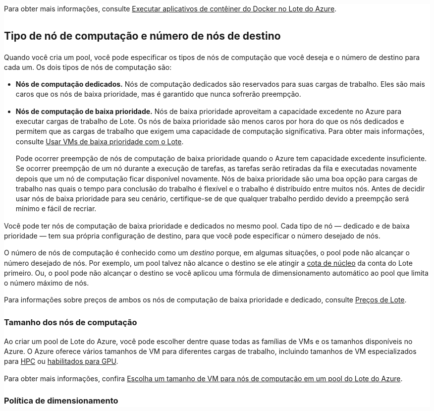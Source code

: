 Para obter mais informações, consulte [Executar aplicativos de contêiner do Docker no Lote do Azure](batch-docker-container-workloads.md).

## <a name="compute-node-type-and-target-number-of-nodes"></a>Tipo de nó de computação e número de nós de destino

Quando você cria um pool, você pode especificar os tipos de nós de computação que você deseja e o número de destino para cada um. Os dois tipos de nós de computação são:

* **Nós de computação dedicados.** Nós de computação dedicados são reservados para suas cargas de trabalho. Eles são mais caros que os nós de baixa prioridade, mas é garantido que nunca sofrerão preempção.

* **Nós de computação de baixa prioridade.** Nós de baixa prioridade aproveitam a capacidade excedente no Azure para executar cargas de trabalho de Lote. Os nós de baixa prioridade são menos caros por hora do que os nós dedicados e permitem que as cargas de trabalho que exigem uma capacidade de computação significativa. Para obter mais informações, consulte [Usar VMs de baixa prioridade com o Lote](batch-low-pri-vms.md).

    Pode ocorrer preempção de nós de computação de baixa prioridade quando o Azure tem capacidade excedente insuficiente. Se ocorrer preempção de um nó durante a execução de tarefas, as tarefas serão retiradas da fila e executadas novamente depois que um nó de computação ficar disponível novamente. Nós de baixa prioridade são uma boa opção para cargas de trabalho nas quais o tempo para conclusão do trabalho é flexível e o trabalho é distribuído entre muitos nós. Antes de decidir usar nós de baixa prioridade para seu cenário, certifique-se de que qualquer trabalho perdido devido a preempção será mínimo e fácil de recriar.

Você pode ter nós de computação de baixa prioridade e dedicados no mesmo pool. Cada tipo de nó &mdash; dedicado e de baixa prioridade &mdash; tem sua própria configuração de destino, para que você pode especificar o número desejado de nós.

O número de nós de computação é conhecido como um *destino* porque, em algumas situações, o pool pode não alcançar o número desejado de nós. Por exemplo, um pool talvez não alcance o destino se ele atingir a [cota de núcleo](batch-quota-limit.md) da conta do Lote primeiro. Ou, o pool pode não alcançar o destino se você aplicou uma fórmula de dimensionamento automático ao pool que limita o número máximo de nós.

Para informações sobre preços de ambos os nós de computação de baixa prioridade e dedicado, consulte [Preços de Lote](https://azure.microsoft.com/pricing/details/batch/).

### <a name="size-of-the-compute-nodes"></a>Tamanho dos nós de computação

Ao criar um pool de Lote do Azure, você pode escolher dentre quase todas as famílias de VMs e os tamanhos disponíveis no Azure. O Azure oferece vários tamanhos de VM para diferentes cargas de trabalho, incluindo tamanhos de VM especializados para [HPC](../virtual-machines/linux/sizes-hpc.md) ou [habilitados para GPU](../virtual-machines/linux/sizes-gpu.md). 

Para obter mais informações, confira [Escolha um tamanho de VM para nós de computação em um pool do Lote do Azure](batch-pool-vm-sizes.md).

### <a name="scaling-policy"></a>Política de dimensionamento
